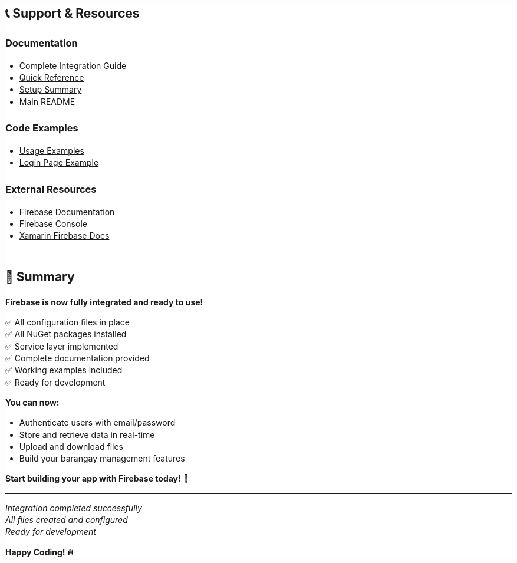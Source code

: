 
## 📞 Support & Resources

### Documentation
- [Complete Integration Guide](FIREBASE_INTEGRATION_GUIDE.md)
- [Quick Reference](FIREBASE_QUICK_REFERENCE.md)
- [Setup Summary](FIREBASE_SETUP_SUMMARY.md)
- [Main README](README_FIREBASE.md)

### Code Examples
- [Usage Examples](AppBantayBarangay/Services/FirebaseUsageExample.cs)
- [Login Page Example](AppBantayBarangay/Views/FirebaseLoginExample.xaml)

### External Resources
- [Firebase Documentation](https://firebase.google.com/docs)
- [Firebase Console](https://console.firebase.google.com/project/bantaybarangay)
- [Xamarin Firebase Docs](https://docs.microsoft.com/xamarin/android/data-cloud/)

---

## 🎊 Summary

**Firebase is now fully integrated and ready to use!**

✅ All configuration files in place  
✅ All NuGet packages installed  
✅ Service layer implemented  
✅ Complete documentation provided  
✅ Working examples included  
✅ Ready for development  

**You can now:**
- Authenticate users with email/password
- Store and retrieve data in real-time
- Upload and download files
- Build your barangay management features

**Start building your app with Firebase today!** 🚀

---

*Integration completed successfully*  
*All files created and configured*  
*Ready for development*  

**Happy Coding! 🔥**
